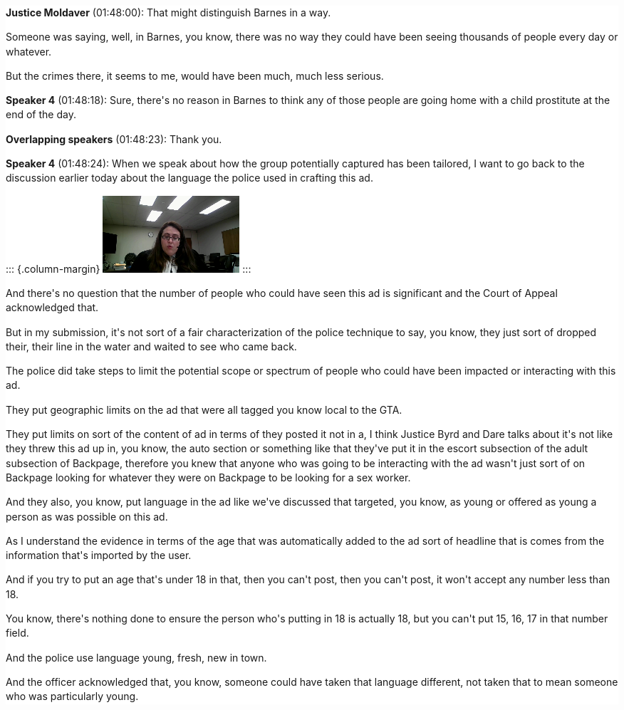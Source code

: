**Justice Moldaver** (01:48:00): That might distinguish Barnes in a way.

Someone was saying, well, in Barnes, you know, there was no way they could have been seeing thousands of people every day or whatever.

But the crimes there, it seems to me, would have been much, much less serious.

**Speaker 4** (01:48:18): Sure, there's no reason in Barnes to think any of those people are going home with a child prostitute at the end of the day.

**Overlapping speakers** (01:48:23): Thank you.

**Speaker 4** (01:48:24): When we speak about how the group potentially captured has been tailored, I want to go back to the discussion earlier today about the language the police used in crafting this ad.

::: {.column-margin}
![](6710.png)
:::

And there's no question that the number of people who could have seen this ad is significant and the Court of Appeal acknowledged that.

But in my submission, it's not sort of a fair characterization of the police technique to say, you know, they just sort of dropped their, their line in the water and waited to see who came back.

The police did take steps to limit the potential scope or spectrum of people who could have been impacted or interacting with this ad.

They put geographic limits on the ad that were all tagged you know local to the GTA.

They put limits on sort of the content of ad in terms of they posted it not in a, I think Justice Byrd and Dare talks about it's not like they threw this ad up in, you know, the auto section or something like that they've put it in the escort subsection of the adult subsection of Backpage, therefore you knew that anyone who was going to be interacting with the ad wasn't just sort of on Backpage looking for whatever they were on Backpage to be looking for a sex worker.

And they also, you know, put language in the ad like we've discussed that targeted, you know, as young or offered as young a person as was possible on this ad.

As I understand the evidence in terms of the age that was automatically added to the ad sort of headline that is comes from the information that's imported by the user.

And if you try to put an age that's under 18 in that, then you can't post, then you can't post, it won't accept any number less than 18.

You know, there's nothing done to ensure the person who's putting in 18 is actually 18, but you can't put 15, 16, 17 in that number field.

And the police use language young, fresh, new in town.

And the officer acknowledged that, you know, someone could have taken that language different, not taken that to mean someone who was particularly young.
